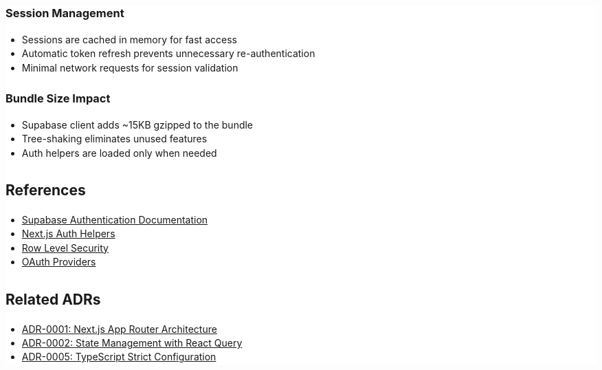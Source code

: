 ### Session Management
- Sessions are cached in memory for fast access
- Automatic token refresh prevents unnecessary re-authentication
- Minimal network requests for session validation

### Bundle Size Impact
- Supabase client adds ~15KB gzipped to the bundle
- Tree-shaking eliminates unused features
- Auth helpers are loaded only when needed

## References

- [Supabase Authentication Documentation](https://supabase.com/docs/guides/auth)
- [Next.js Auth Helpers](https://supabase.com/docs/guides/auth/auth-helpers/nextjs)
- [Row Level Security](https://supabase.com/docs/guides/auth/row-level-security)
- [OAuth Providers](https://supabase.com/docs/guides/auth/social-login)

## Related ADRs

- [ADR-0001: Next.js App Router Architecture](./adr-0001-nextjs-app-router.md)
- [ADR-0002: State Management with React Query](./adr-0002-react-query-state-management.md)
- [ADR-0005: TypeScript Strict Configuration](./adr-0005-typescript-strict-config.md)